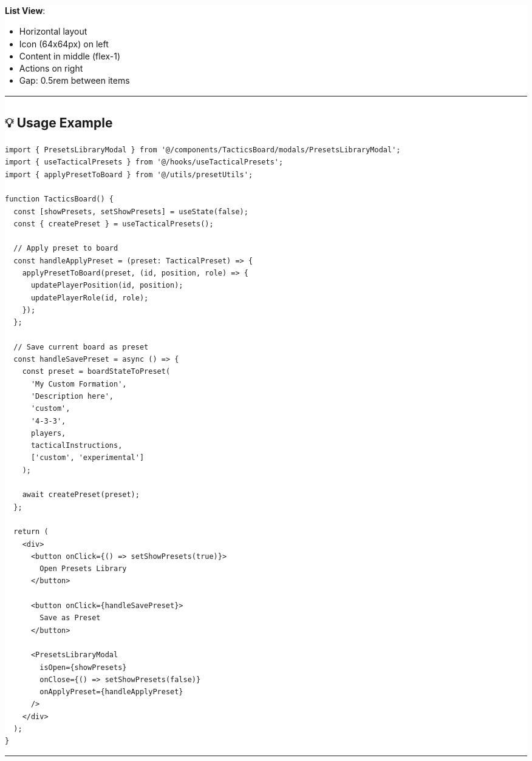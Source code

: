 **List View**:
- Horizontal layout
- Icon (64x64px) on left
- Content in middle (flex-1)
- Actions on right
- Gap: 0.5rem between items

---

## 💡 Usage Example

```tsx
import { PresetsLibraryModal } from '@/components/TacticsBoard/modals/PresetsLibraryModal';
import { useTacticalPresets } from '@/hooks/useTacticalPresets';
import { applyPresetToBoard } from '@/utils/presetUtils';

function TacticsBoard() {
  const [showPresets, setShowPresets] = useState(false);
  const { createPreset } = useTacticalPresets();
  
  // Apply preset to board
  const handleApplyPreset = (preset: TacticalPreset) => {
    applyPresetToBoard(preset, (id, position, role) => {
      updatePlayerPosition(id, position);
      updatePlayerRole(id, role);
    });
  };
  
  // Save current board as preset
  const handleSavePreset = async () => {
    const preset = boardStateToPreset(
      'My Custom Formation',
      'Description here',
      'custom',
      '4-3-3',
      players,
      tacticalInstructions,
      ['custom', 'experimental']
    );
    
    await createPreset(preset);
  };
  
  return (
    <div>
      <button onClick={() => setShowPresets(true)}>
        Open Presets Library
      </button>
      
      <button onClick={handleSavePreset}>
        Save as Preset
      </button>
      
      <PresetsLibraryModal
        isOpen={showPresets}
        onClose={() => setShowPresets(false)}
        onApplyPreset={handleApplyPreset}
      />
    </div>
  );
}
```

---